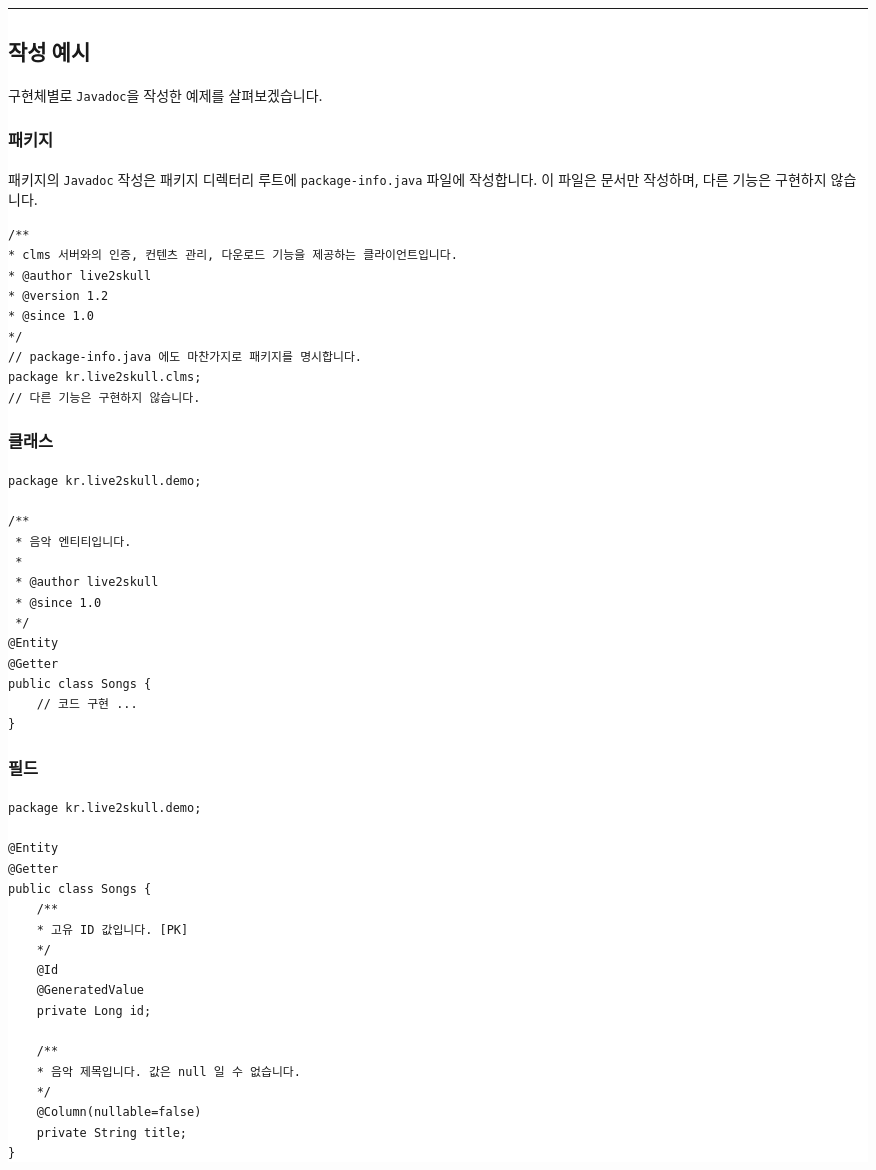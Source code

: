 ----

## 작성 예시

구현체별로 `Javadoc`을 작성한 예제를 살펴보겠습니다.

### 패키지

패키지의 `Javadoc` 작성은 패키지 디렉터리 루트에 `package-info.java` 파일에 작성합니다. 이 파일은 문서만 작성하며, 다른 기능은 구현하지 않습니다.

```
/**
* clms 서버와의 인증, 컨텐츠 관리, 다운로드 기능을 제공하는 클라이언트입니다.
* @author live2skull
* @version 1.2
* @since 1.0
*/
// package-info.java 에도 마찬가지로 패키지를 명시합니다.
package kr.live2skull.clms;
// 다른 기능은 구현하지 않습니다.
```

### 클래스
```
package kr.live2skull.demo;

/**
 * 음악 엔티티입니다.  
 *
 * @author live2skull
 * @since 1.0
 */
@Entity
@Getter
public class Songs {
    // 코드 구현 ...
}
```

### 필드
```
package kr.live2skull.demo;

@Entity
@Getter
public class Songs {
    /**
    * 고유 ID 값입니다. [PK]
    */
    @Id
    @GeneratedValue
    private Long id; 

    /**
    * 음악 제목입니다. 값은 null 일 수 없습니다.
    */
    @Column(nullable=false)
    private String title;
}
```
